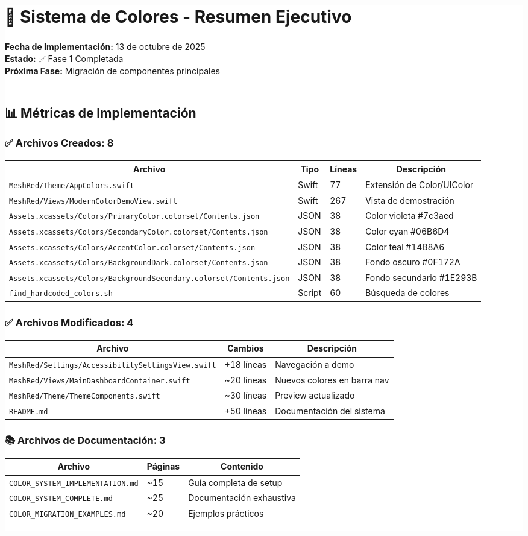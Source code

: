 # 🎨 Sistema de Colores - Resumen Ejecutivo

**Fecha de Implementación:** 13 de octubre de 2025  
**Estado:** ✅ Fase 1 Completada  
**Próxima Fase:** Migración de componentes principales

---

## 📊 Métricas de Implementación

### ✅ Archivos Creados: 8

| Archivo                                                             | Tipo   | Líneas | Descripción                |
| ------------------------------------------------------------------- | ------ | ------ | -------------------------- |
| `MeshRed/Theme/AppColors.swift`                                     | Swift  | 77     | Extensión de Color/UIColor |
| `MeshRed/Views/ModernColorDemoView.swift`                           | Swift  | 267    | Vista de demostración      |
| `Assets.xcassets/Colors/PrimaryColor.colorset/Contents.json`        | JSON   | 38     | Color violeta #7c3aed      |
| `Assets.xcassets/Colors/SecondaryColor.colorset/Contents.json`      | JSON   | 38     | Color cyan #06B6D4         |
| `Assets.xcassets/Colors/AccentColor.colorset/Contents.json`         | JSON   | 38     | Color teal #14B8A6         |
| `Assets.xcassets/Colors/BackgroundDark.colorset/Contents.json`      | JSON   | 38     | Fondo oscuro #0F172A       |
| `Assets.xcassets/Colors/BackgroundSecondary.colorset/Contents.json` | JSON   | 38     | Fondo secundario #1E293B   |
| `find_hardcoded_colors.sh`                                          | Script | 60     | Búsqueda de colores        |

### ✅ Archivos Modificados: 4

| Archivo                                            | Cambios    | Descripción                 |
| -------------------------------------------------- | ---------- | --------------------------- |
| `MeshRed/Settings/AccessibilitySettingsView.swift` | +18 líneas | Navegación a demo           |
| `MeshRed/Views/MainDashboardContainer.swift`       | ~20 líneas | Nuevos colores en barra nav |
| `MeshRed/Theme/ThemeComponents.swift`              | ~30 líneas | Preview actualizado         |
| `README.md`                                        | +50 líneas | Documentación del sistema   |

### 📚 Archivos de Documentación: 3

| Archivo                          | Páginas | Contenido                |
| -------------------------------- | ------- | ------------------------ |
| `COLOR_SYSTEM_IMPLEMENTATION.md` | ~15     | Guía completa de setup   |
| `COLOR_SYSTEM_COMPLETE.md`       | ~25     | Documentación exhaustiva |
| `COLOR_MIGRATION_EXAMPLES.md`    | ~20     | Ejemplos prácticos       |

---